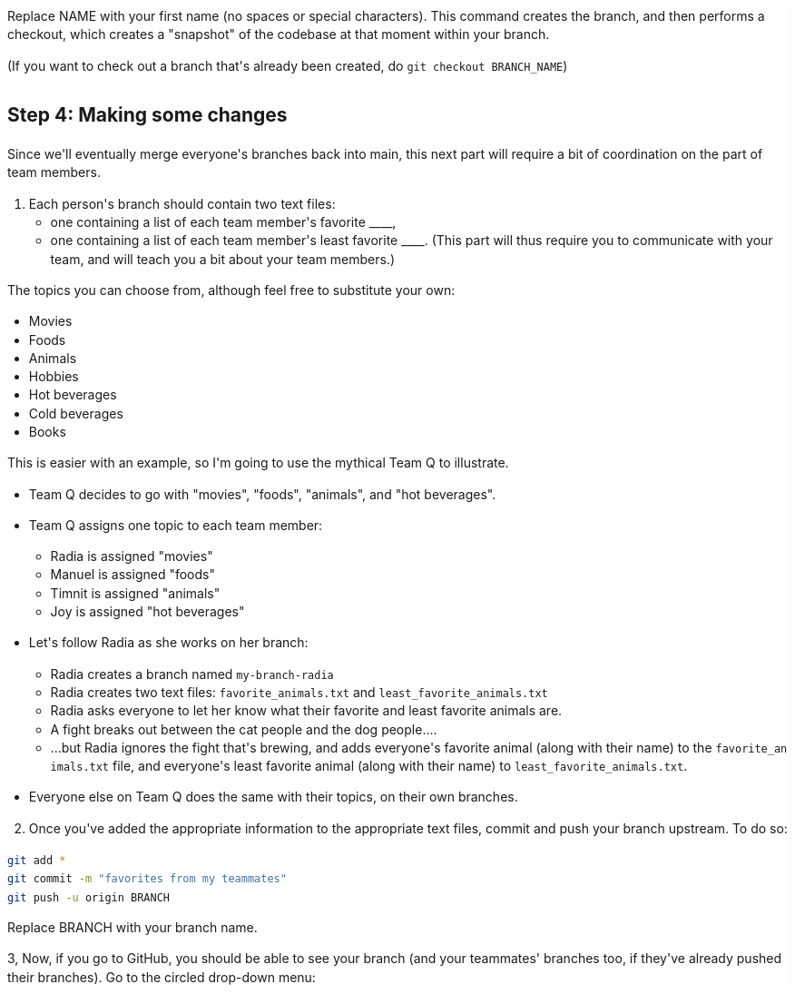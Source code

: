 Replace NAME with your first name (no spaces or special characters). This command creates the branch, and then performs a checkout, which creates a "snapshot" of the codebase at that moment within your branch.

(If you want to check out a branch that's already been created, do `git checkout BRANCH_NAME`)

## Step 4: Making some changes
Since we'll eventually merge everyone's branches back into main, this next part will require a bit of coordination on the part of team members. 

1. Each person's branch should contain two text files: 
    * one containing a list of each team member's favorite ____, 
    * one containing a list of each team member's least favorite ____. (This part will thus require you to communicate with your team, and will teach you a bit about your team members.)

The topics you can choose from, although feel free to substitute your own:

* Movies
* Foods
* Animals
* Hobbies
* Hot beverages
* Cold beverages
* Books

This is easier with an example, so I'm going to use the mythical Team Q to illustrate.

* Team Q decides to go with "movies", "foods", "animals", and "hot beverages".
* Team Q assigns one topic to each team member:
    * Radia is assigned "movies"
    * Manuel is assigned "foods"
    * Timnit is assigned "animals"
    * Joy is assigned "hot beverages"

* Let's follow Radia as she works on her branch:
    * Radia creates a branch named `my-branch-radia`
    * Radia creates two text files: `favorite_animals.txt` and `least_favorite_animals.txt`
    * Radia asks everyone to let her know what their favorite and least favorite animals are.
    * A fight breaks out between the cat people and the dog people....
    * ...but Radia ignores the fight that's brewing, and adds everyone's favorite animal (along with their name) to the `favorite_animals.txt` file, and everyone's least favorite animal (along with their name) to `least_favorite_animals.txt`.
* Everyone else on Team Q does the same with their topics, on their own branches.

2. Once you've added the appropriate information to the appropriate text files, commit and push your branch upstream. To do so:

```bash
git add *
git commit -m "favorites from my teammates"
git push -u origin BRANCH
```

Replace BRANCH with your branch name.

3, Now, if you go to GitHub, you should be able to see your branch (and your teammates' branches too, if they've already pushed their branches). Go to the circled drop-down menu: 
